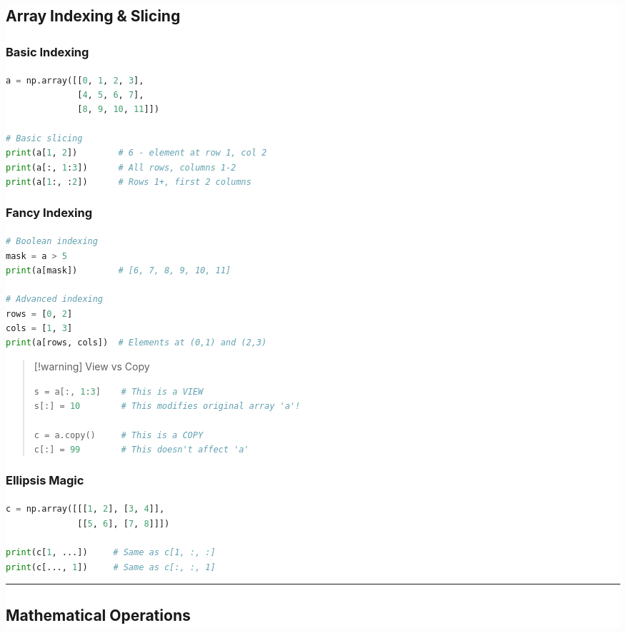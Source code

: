 
## Array Indexing & Slicing

### Basic Indexing

```python
a = np.array([[0, 1, 2, 3],
              [4, 5, 6, 7],
              [8, 9, 10, 11]])

# Basic slicing
print(a[1, 2])        # 6 - element at row 1, col 2
print(a[:, 1:3])      # All rows, columns 1-2
print(a[1:, :2])      # Rows 1+, first 2 columns
```

### Fancy Indexing

```python
# Boolean indexing
mask = a > 5
print(a[mask])        # [6, 7, 8, 9, 10, 11]

# Advanced indexing
rows = [0, 2]
cols = [1, 3]
print(a[rows, cols])  # Elements at (0,1) and (2,3)
```

> [!warning] View vs Copy
> 
> ```python
> s = a[:, 1:3]    # This is a VIEW
> s[:] = 10        # This modifies original array 'a'!
> 
> c = a.copy()     # This is a COPY
> c[:] = 99        # This doesn't affect 'a'
> ```

### Ellipsis Magic

```python
c = np.array([[[1, 2], [3, 4]], 
              [[5, 6], [7, 8]]])

print(c[1, ...])     # Same as c[1, :, :]
print(c[..., 1])     # Same as c[:, :, 1]
```

---

## Mathematical Operations
